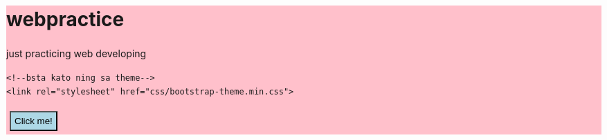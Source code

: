# webpractice
just practicing web developing
<!DOCTYPE>		
<html>
<head>
<meta charset="utf-8">
<title>try to build a website</title>
	<!--the css link here-->
	<!-- Latest compiled and minified CSS -->
	<link rel="stylesheet" href="css/bootstrap.min.css">

	<!--bsta kato ning sa theme-->
	<link rel="stylesheet" href="css/bootstrap-theme.min.css">




<style type="text/css">

body{
	background-color: pink;
	background-position: all;
}

legend{
	color: green;
	padding: 5px;
	font-family: tnr;
}


.RegisterForm{
	background-color:gray;
	color: black;
	margin:50px;
	padding: 20px;
	border: groove;

}


.btn{
	background-color: lightblue; 
	color: black;
	padding:5px;
	margin:5px;



</style>




</head>

<body>
<button class="btn btn-sucess" onclick="$(this).hide()">Click me!</button>
